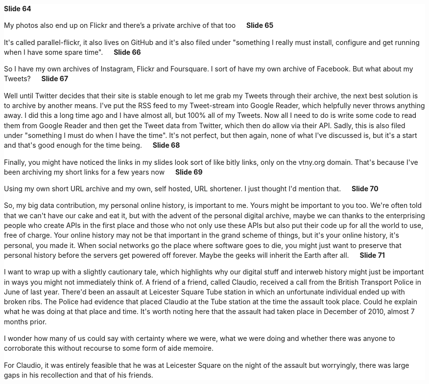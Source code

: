 **Slide 64**

My photos also end up on Flickr and there’s a private archive of that too
 
**Slide 65**

It's called parallel-flickr, it also lives on GitHub and it's also filed under "something I really must install, configure and get running when I have some spare time".
 
**Slide 66**

So I have my own archives of Instagram, Flickr and Foursquare. I sort of have my own archive of Facebook. But what about my Tweets?
 
**Slide 67**

Well until Twitter decides that their site is stable enough to let me grab my Tweets through their archive, the next best solution is to archive by another means. I've put the RSS feed to my Tweet-stream into Google Reader, which helpfully never throws anything away. I did this a long time ago and I have almost all, but 100% all of my Tweets. Now all I need to do is write some code to read them from Google Reader and then get the Tweet data from Twitter, which then do allow via their API. Sadly, this is also filed under "something I must do when I have the time". It's not perfect, but then again, none of what I've discussed is, but it's a start and that's good enough for the time being.
 
**Slide 68**

Finally, you might have noticed the links in my slides look sort of like bitly links, only on the vtny.org domain. That's because I've been archiving my short links for a few years now
 
**Slide 69**

Using my own short URL archive and my own, self hosted, URL shortener. I just thought I'd mention that.
 
**Slide 70**

So, my big data contribution, my personal online history, is important to me. Yours might be important to you too. We're often told that we can't have our cake and eat it, but with the advent of the personal digital archive, maybe we can thanks to the enterprising people who create APIs in the first place and those who not only use these APIs but also put their code up for all the world to use, free of charge. Your online history may not be that important in the grand scheme of things, but it's your online history, it's personal, you made it. When social networks go the place where software goes to die, you might just want to preserve that personal history before the servers get powered off forever. Maybe the geeks will inherit the Earth after all.
 
**Slide 71**

I want to wrap up with a slightly cautionary tale, which highlights why our digital stuff and interweb history might just be important in ways you might not immediately think of. A friend of a friend, called Claudio, received a call from the British Transport Police in June of last year. There'd been an assault at Leicester Square Tube station in which an unfortunate individual ended up with broken ribs. The Police had evidence that placed Claudio at the Tube station at the time the assault took place. Could he explain what he was doing at that place and time. It's worth noting here that the assault had taken place in December of 2010, almost 7 months prior.

I wonder how many of us could say with certainty where we were, what we were doing and whether there was anyone to corroborate this without recourse to some form of aide memoire.

For Claudio, it was entirely feasible that he was at Leicester Square on the night of the assault but worryingly, there was large gaps in his recollection and that of his friends.
